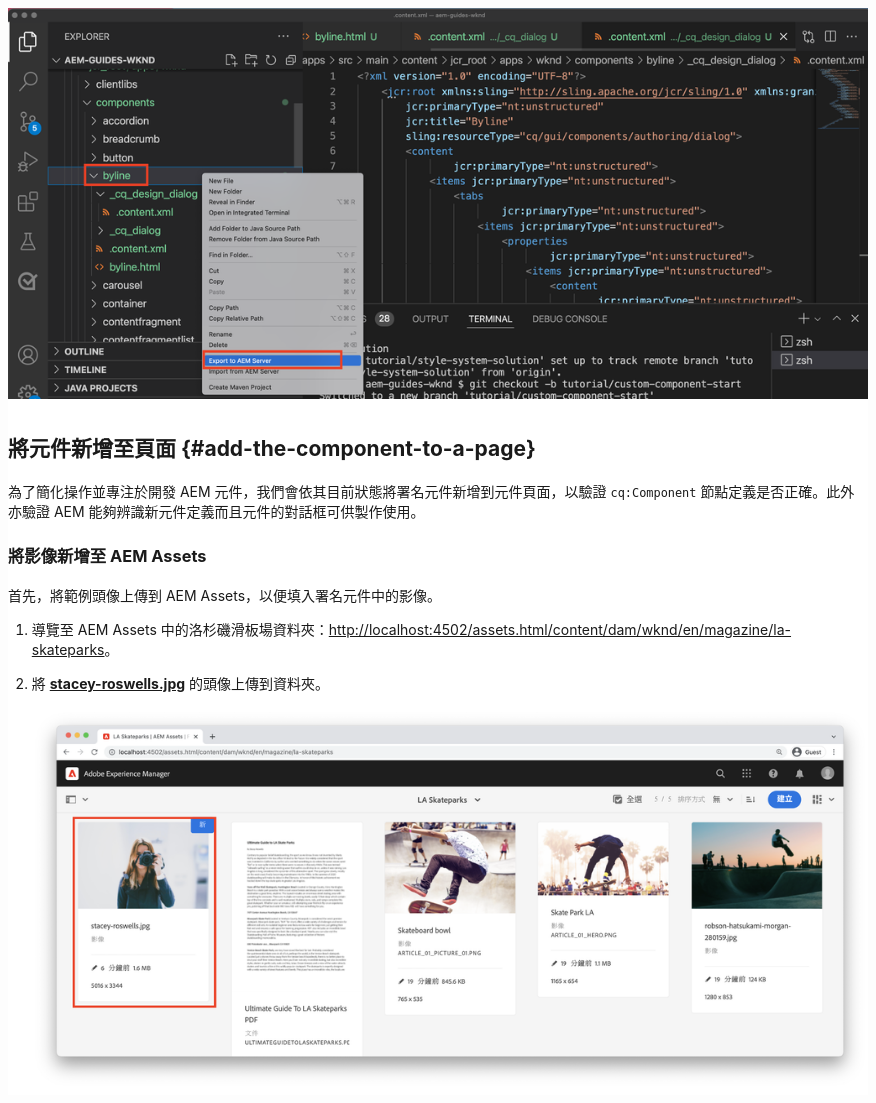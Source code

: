    ![匯出到 AEM 伺服器署名元件](assets/custom-component/export-byline-component-aem.png)

## 將元件新增至頁面 {#add-the-component-to-a-page}

為了簡化操作並專注於開發 AEM 元件，我們會依其目前狀態將署名元件新增到元件頁面，以驗證 `cq:Component` 節點定義是否正確。此外亦驗證 AEM 能夠辨識新元件定義而且元件的對話框可供製作使用。

### 將影像新增至 AEM Assets

首先，將範例頭像上傳到 AEM Assets，以便填入署名元件中的影像。

1. 導覽至 AEM Assets 中的洛杉磯滑板場資料夾：[http://localhost:4502/assets.html/content/dam/wknd/en/magazine/la-skateparks](http://localhost:4502/assets.html/content/dam/wknd/en/magazine/la-skateparks)。

1. 將 **[stacey-roswells.jpg](assets/custom-component/stacey-roswells.jpg)** 的頭像上傳到資料夾。

   ![頭像已上傳至 AEM Assets](assets/custom-component/stacey-roswell-headshot-assets.png)
